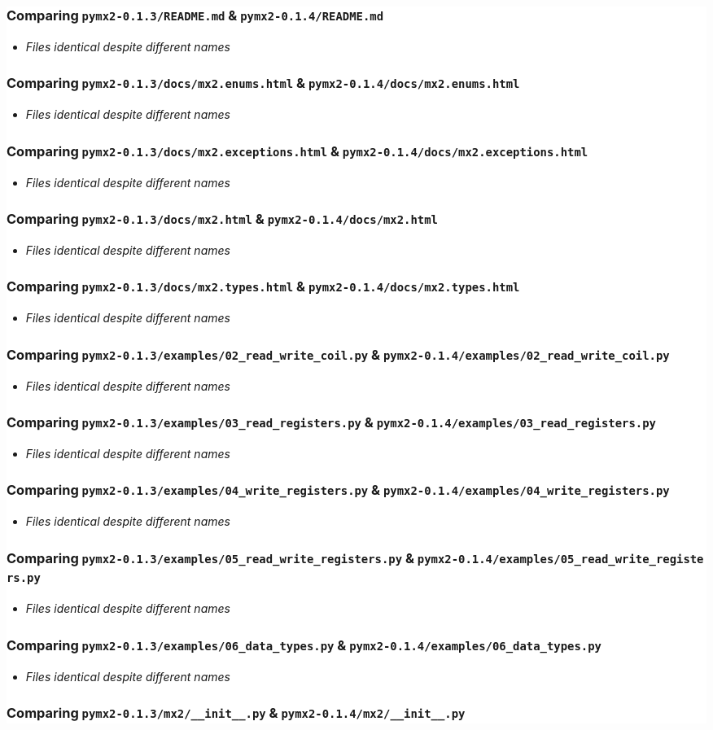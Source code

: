 ### Comparing `pymx2-0.1.3/README.md` & `pymx2-0.1.4/README.md`

 * *Files identical despite different names*

### Comparing `pymx2-0.1.3/docs/mx2.enums.html` & `pymx2-0.1.4/docs/mx2.enums.html`

 * *Files identical despite different names*

### Comparing `pymx2-0.1.3/docs/mx2.exceptions.html` & `pymx2-0.1.4/docs/mx2.exceptions.html`

 * *Files identical despite different names*

### Comparing `pymx2-0.1.3/docs/mx2.html` & `pymx2-0.1.4/docs/mx2.html`

 * *Files identical despite different names*

### Comparing `pymx2-0.1.3/docs/mx2.types.html` & `pymx2-0.1.4/docs/mx2.types.html`

 * *Files identical despite different names*

### Comparing `pymx2-0.1.3/examples/02_read_write_coil.py` & `pymx2-0.1.4/examples/02_read_write_coil.py`

 * *Files identical despite different names*

### Comparing `pymx2-0.1.3/examples/03_read_registers.py` & `pymx2-0.1.4/examples/03_read_registers.py`

 * *Files identical despite different names*

### Comparing `pymx2-0.1.3/examples/04_write_registers.py` & `pymx2-0.1.4/examples/04_write_registers.py`

 * *Files identical despite different names*

### Comparing `pymx2-0.1.3/examples/05_read_write_registers.py` & `pymx2-0.1.4/examples/05_read_write_registers.py`

 * *Files identical despite different names*

### Comparing `pymx2-0.1.3/examples/06_data_types.py` & `pymx2-0.1.4/examples/06_data_types.py`

 * *Files identical despite different names*

### Comparing `pymx2-0.1.3/mx2/__init__.py` & `pymx2-0.1.4/mx2/__init__.py`
